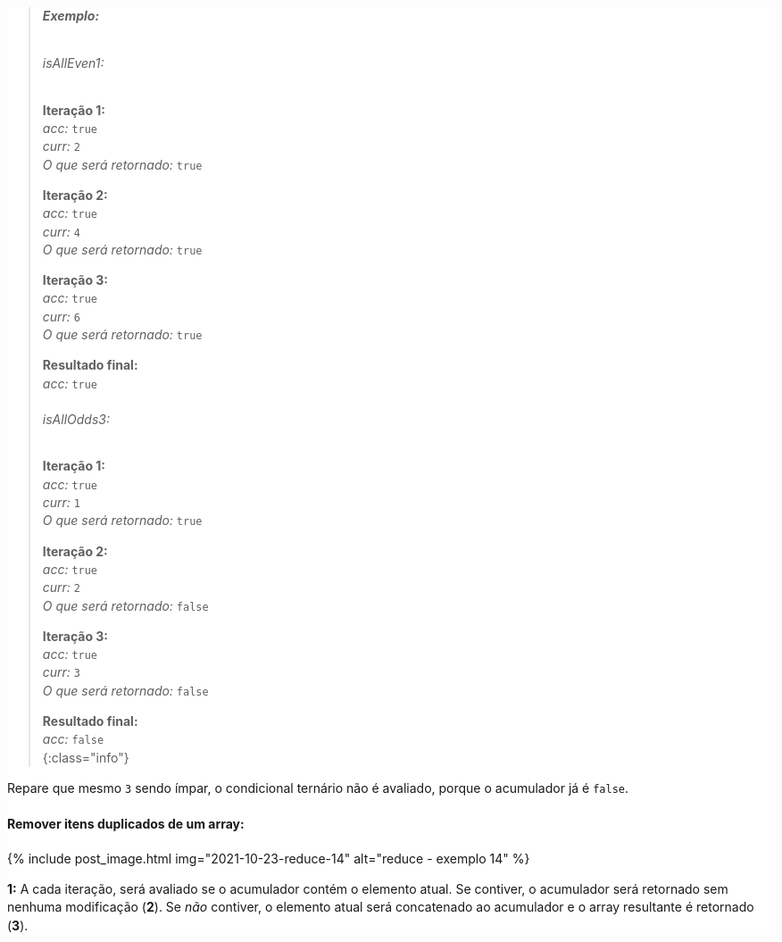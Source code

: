 > ###### _**Exemplo:**_
>
> ###### _isAllEven1:_
> **Iteração 1:**  
> _acc:_ `true`  
> _curr:_ `2`  
> _O que será retornado:_ `true`
>
> **Iteração 2:**  
> _acc:_ `true`  
> _curr:_ `4`  
> _O que será retornado:_ `true`
>
> **Iteração 3:**  
> _acc:_ `true`  
> _curr:_ `6`  
> _O que será retornado:_ `true`
>
> **Resultado final:**  
> _acc:_ `true`  
>
> ###### _isAllOdds3:_
> **Iteração 1:**  
> _acc:_ `true`  
> _curr:_ `1`  
> _O que será retornado:_ `true`
>
> **Iteração 2:**  
> _acc:_ `true`  
> _curr:_ `2`  
> _O que será retornado:_ `false`
>
> **Iteração 3:**  
> _acc:_ `true`  
> _curr:_ `3`  
> _O que será retornado:_ `false`
>
> **Resultado final:**  
> _acc:_ `false`  
{:class="info"}

Repare que mesmo `3` sendo ímpar, o condicional ternário não é avaliado, porque o acumulador já é `false`.

#### Remover itens duplicados de um array:

{% include post_image.html
  img="2021-10-23-reduce-14"
  alt="reduce - exemplo 14"
%}

**1:** A cada iteração, será avaliado se o acumulador contém o elemento atual. Se contiver, o acumulador será retornado sem nenhuma modificação (**2**). Se _não_ contiver, o elemento atual será concatenado ao acumulador e o array resultante é retornado (**3**).
